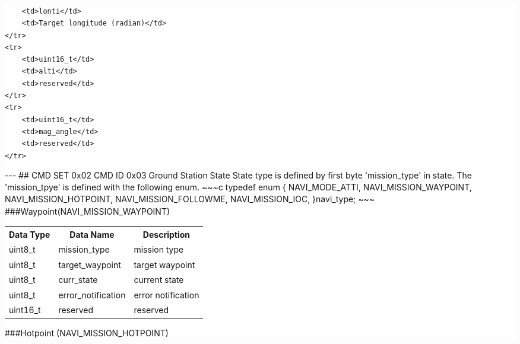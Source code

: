         <td>lonti</td>
        <td>Target longitude (radian)</td>
    </tr>
    <tr>
        <td>uint16_t</td>
        <td>alti</td>
        <td>reserved</td>
    </tr>
    <tr>
        <td>uint16_t</td>
        <td>mag_angle</td>
        <td>reserved</td>
    </tr>
</table>
---
## CMD SET 0x02 CMD ID 0x03 Ground Station State
State type is defined by first byte 'mission_type' in state. The 'mission_tpye' is defined with the following enum.
~~~c
typedef enum
{
    NAVI_MODE_ATTI,
    NAVI_MISSION_WAYPOINT,
    NAVI_MISSION_HOTPOINT,
    NAVI_MISSION_FOLLOWME,
    NAVI_MISSION_IOC,
}navi_type;
~~~
###Waypoint(NAVI_MISSION_WAYPOINT)

<table>
    <tr>
        <th>Data Type</th>
        <th>Data Name</th>
        <th>Description</th>
    </tr>
    <tr>
        <td>uint8_t</td>
        <td>mission_type</td>
        <td>mission type</td>
    </tr>
    <tr>
        <td>uint8_t</td>
        <td>target_waypoint</td>
        <td>target waypoint</td>
    </tr>
    <tr>
        <td>uint8_t</td>
        <td>curr_state</td>
        <td>current state</td>
    </tr>
    <tr>
        <td>uint8_t</td>
        <td>error_notification</td>
        <td>error notification</td>
    </tr>
    <tr>
        <td>uint16_t</td>
        <td>reserved</td>
        <td>reserved</td>
    </tr>
</table>
###Hotpoint (NAVI_MISSION_HOTPOINT)

